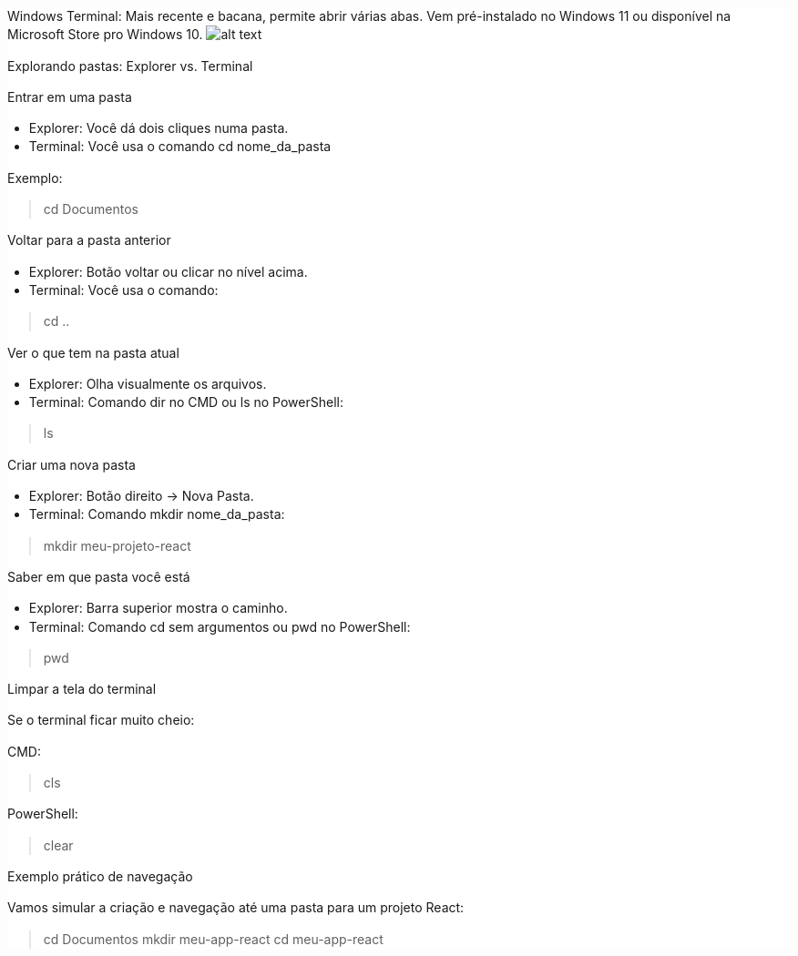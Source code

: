 Windows Terminal: Mais recente e bacana, permite abrir várias abas. Vem pré-instalado no Windows 11 ou disponível na Microsoft Store pro Windows 10.
![alt text](image-2.png)

Explorando pastas: Explorer vs. Terminal

Entrar em uma pasta

- Explorer: Você dá dois cliques numa pasta.
- Terminal: Você usa o comando cd nome_da_pasta

Exemplo:

> cd Documentos

Voltar para a pasta anterior

- Explorer: Botão voltar ou clicar no nível acima.
- Terminal: Você usa o comando:

> cd ..

Ver o que tem na pasta atual

- Explorer: Olha visualmente os arquivos.
- Terminal: Comando dir no CMD ou ls no PowerShell:

> ls

Criar uma nova pasta

- Explorer: Botão direito → Nova Pasta.
- Terminal: Comando mkdir nome_da_pasta:

> mkdir meu-projeto-react

Saber em que pasta você está

- Explorer: Barra superior mostra o caminho.
- Terminal: Comando cd sem argumentos ou pwd no PowerShell:

> pwd

Limpar a tela do terminal

Se o terminal ficar muito cheio:

CMD:

> cls

PowerShell:

> clear

Exemplo prático de navegação

Vamos simular a criação e navegação até uma pasta para um projeto React:

> cd Documentos
> mkdir meu-app-react
> cd meu-app-react

